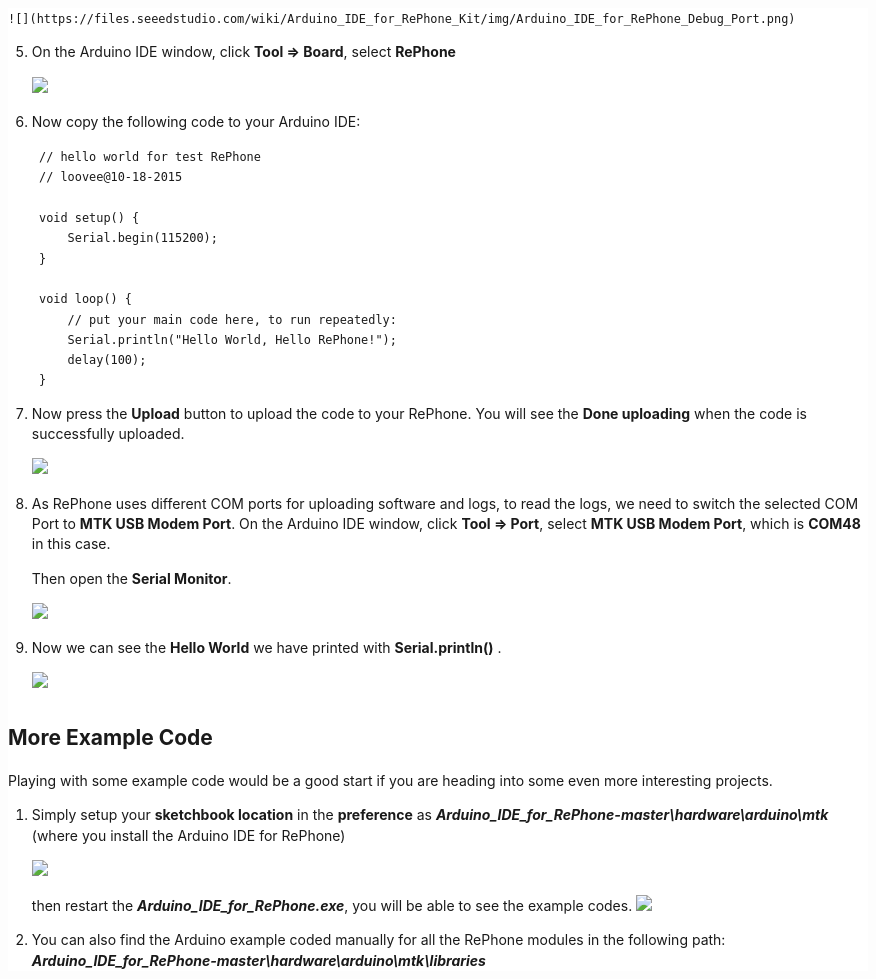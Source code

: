     ![](https://files.seeedstudio.com/wiki/Arduino_IDE_for_RePhone_Kit/img/Arduino_IDE_for_RePhone_Debug_Port.png)

5. On the Arduino IDE window, click **Tool => Board**, select **RePhone**

    ![](https://files.seeedstudio.com/wiki/Arduino_IDE_for_RePhone_Kit/img/Arduino_IDE_for_RePhone_Board.png)

6. Now copy the following code to your Arduino IDE:

        // hello world for test RePhone
        // loovee@10-18-2015
        
        void setup() {
            Serial.begin(115200);
        }
         
        void loop() {
            // put your main code here, to run repeatedly:
            Serial.println("Hello World, Hello RePhone!");
            delay(100);
        }


7. Now press the **Upload** button to upload the code to your RePhone. You will see the **Done uploading** when the code is successfully uploaded.

    ![](https://files.seeedstudio.com/wiki/Arduino_IDE_for_RePhone_Kit/img/Arduino_IDE_for_RePhone_upload.png)

8. As RePhone uses different COM ports for uploading software and logs, to read the logs, we need to switch the selected COM Port to **MTK USB Modem Port**. On the Arduino IDE window, click **Tool => Port**, select **MTK USB Modem Port**, which is **COM48** in this case.

    Then open the **Serial Monitor**.

    ![](https://files.seeedstudio.com/wiki/Arduino_IDE_for_RePhone_Kit/img/Arduino_IDE_for_RePhone_Serial_Monitor.png)

9. Now we can see the **Hello World** we have printed with **Serial.println()** .

    ![](https://files.seeedstudio.com/wiki/Arduino_IDE_for_RePhone_Kit/img/Arduino_IDE_for_RePhone_Helloworld.png)

More Example Code
-----------------

Playing with some example code would be a good start if you are heading into some even more interesting projects.

1. Simply setup your **sketchbook location** in the **preference** as ***Arduino\_IDE\_for\_RePhone-master\\hardware\\arduino\\mtk*** (where you install the Arduino IDE for RePhone)

    ![](https://files.seeedstudio.com/wiki/Arduino_IDE_for_RePhone_Kit/img/Arduino_Sketchlocation_1.png)

    then restart the ***Arduino\_IDE\_for\_RePhone.exe***, you will be able to see the example codes.
    ![](https://files.seeedstudio.com/wiki/Arduino_IDE_for_RePhone_Kit/img/Arduino_Sketchlocation_2.png)

2. You can also find the Arduino example coded manually for all the RePhone modules in the following path:
***Arduino\_IDE\_for\_RePhone-master\\hardware\\arduino\\mtk\\libraries***
